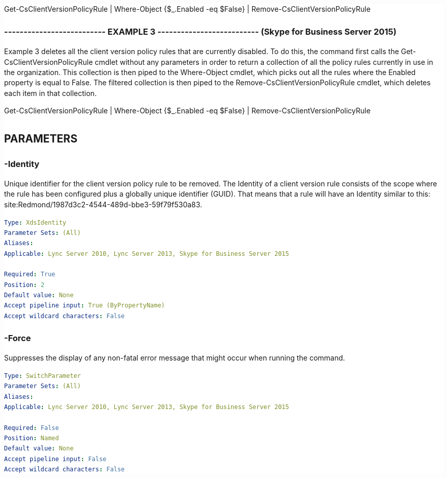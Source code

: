 Get-CsClientVersionPolicyRule | Where-Object {$_.Enabled -eq $False} | Remove-CsClientVersionPolicyRule

### -------------------------- EXAMPLE 3 -------------------------- (Skype for Business Server 2015)
```

```

Example 3 deletes all the client version policy rules that are currently disabled.
To do this, the command first calls the Get-CsClientVersionPolicyRule cmdlet without any parameters in order to return a collection of all the policy rules currently in use in the organization.
This collection is then piped to the Where-Object cmdlet, which picks out all the rules where the Enabled property is equal to False.
The filtered collection is then piped to the Remove-CsClientVersionPolicyRule cmdlet, which deletes each item in that collection.

Get-CsClientVersionPolicyRule | Where-Object {$_.Enabled -eq $False} | Remove-CsClientVersionPolicyRule

## PARAMETERS

### -Identity
Unique identifier for the client version policy rule to be removed.
The Identity of a client version rule consists of the scope where the rule has been configured plus a globally unique identifier (GUID).
That means that a rule will have an Identity similar to this: site:Redmond/1987d3c2-4544-489d-bbe3-59f79f530a83.

```yaml
Type: XdsIdentity
Parameter Sets: (All)
Aliases: 
Applicable: Lync Server 2010, Lync Server 2013, Skype for Business Server 2015

Required: True
Position: 2
Default value: None
Accept pipeline input: True (ByPropertyName)
Accept wildcard characters: False
```

### -Force
Suppresses the display of any non-fatal error message that might occur when running the command.

```yaml
Type: SwitchParameter
Parameter Sets: (All)
Aliases: 
Applicable: Lync Server 2010, Lync Server 2013, Skype for Business Server 2015

Required: False
Position: Named
Default value: None
Accept pipeline input: False
Accept wildcard characters: False
```
